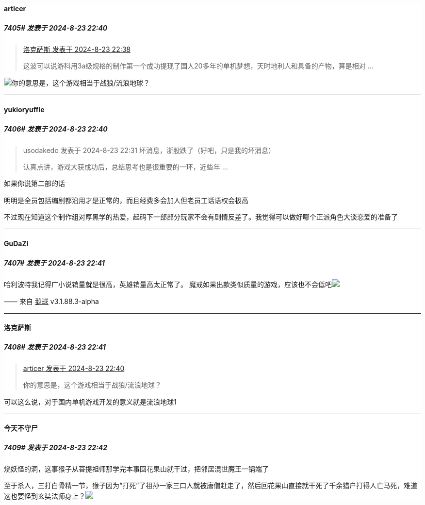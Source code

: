 ####  articer  
##### 7405#       发表于 2024-8-23 22:40

<blockquote><a href="httphttps://bbs.saraba1st.com/2b/forum.php?mod=redirect&amp;goto=findpost&amp;pid=65995707&amp;ptid=2194673" target="_blank">洛克萨斯 发表于 2024-8-23 22:38</a>

这波可以说游科用3a级规格的制作第一个成功提现了国人20多年的单机梦想，天时地利人和具备的产物，算是相对 ...</blockquote>
<img src="https://static.saraba1st.com/image/smiley/face/00.gif" referrerpolicy="no-referrer">你的意思是，这个游戏相当于战狼/流浪地球？

*****

####  yukioryuffie  
##### 7406#       发表于 2024-8-23 22:40

<blockquote>usodakedo 发表于 2024-8-23 22:31
坏消息，浙股跌了（好吧，只是我的坏消息）

认真点讲，游戏大获成功后，总结思考也是很重要的一环，近些年 ...</blockquote>
如果你说第二部的话

明明是全员包括编剧都沿用才是正常的，而且经费多会加人但老员工话语权会极高

不过现在知道这个制作组对厚黑学的热爱，起码下一部部分玩家不会有剧情反差了。我觉得可以做好哪个正派角色大谈恋爱的准备了

*****

####  GuDaZi  
##### 7407#       发表于 2024-8-23 22:41

哈利波特我记得广小说销量就是很高，英雄销量高太正常了。
魔戒如果出款类似质量的游戏，应该也不会低吧<img src="https://static.saraba1st.com/image/smiley/face2017/009.gif" referrerpolicy="no-referrer">

—— 来自 [鹅球](https://www.pgyer.com/xfPejhuq) v3.1.88.3-alpha

*****

####  洛克萨斯  
##### 7408#       发表于 2024-8-23 22:41

<blockquote><a href="httphttps://bbs.saraba1st.com/2b/forum.php?mod=redirect&amp;goto=findpost&amp;pid=65995734&amp;ptid=2194673" target="_blank">articer 发表于 2024-8-23 22:40</a>

你的意思是，这个游戏相当于战狼/流浪地球？</blockquote>
可以这么说，对于国内单机游戏开发的意义就是流浪地球1


*****

####  今天不守尸  
##### 7409#       发表于 2024-8-23 22:42

烧妖怪的洞，这事猴子从菩提祖师那学完本事回花果山就干过，把邻居混世魔王一锅端了

至于杀人，三打白骨精一节，猴子因为“打死”了祖孙一家三口人就被唐僧赶走了，然后回花果山直接就干死了千余猎户打得人亡马死，难道这也要怪到玄奘法师身上？<img src="https://static.saraba1st.com/image/smiley/face2017/067.png" referrerpolicy="no-referrer">
